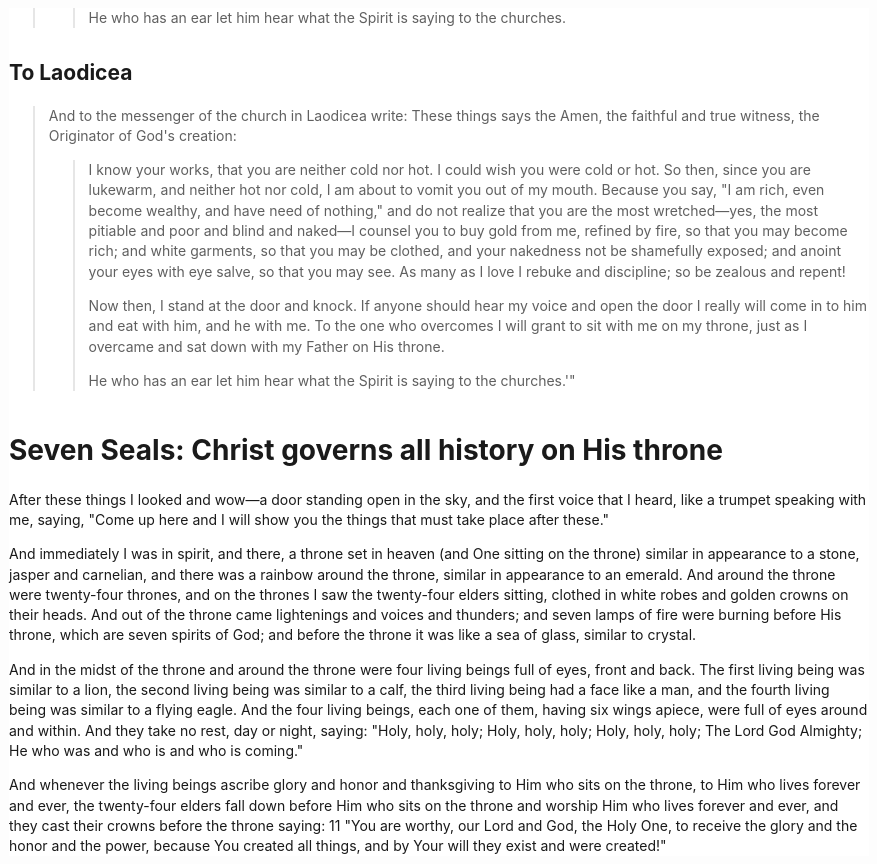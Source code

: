 >>
>> He who has an ear let him hear what the Spirit is saying to the churches.

## To Laodicea

> And to the messenger of the church in Laodicea write: These things says the
Amen, the faithful and true witness, the Originator of God's creation:
>
>> I know your works, that you are neither cold nor hot. I could wish you were
cold or hot. So then, since you are lukewarm, and neither hot nor cold, I am
about to vomit you out of my mouth. Because you say, "I am rich, even become
wealthy, and have need of nothing," and do not realize that you are the most
wretched—yes, the most pitiable and poor and blind and naked—I counsel you to
buy gold from me, refined by fire, so that you may become rich; and white
garments, so that you may be clothed, and your nakedness not be shamefully
exposed; and anoint your eyes with eye salve, so that you may see. As many
as I love I rebuke and discipline; so be zealous and repent!
>>
>> Now then, I stand at the door and knock. If anyone should hear my voice and
open the door I really will come in to him and eat with him, and he with me.
To the one who overcomes I will grant to sit with me on my throne, just as I
overcame and sat down with my Father on His throne.
>>
>> He who has an ear let him hear what the Spirit is saying to the churches.'"

# Seven Seals: Christ governs all history on His throne

After these things I looked and wow—a door standing open in the sky, and the
first voice that I heard, like a trumpet speaking with me, saying, "Come up
here and I will show you the things that must take place after these."

And immediately I was in spirit, and there, a throne set in heaven (and One
sitting on the throne) similar in appearance to a stone, jasper and carnelian,
and there was a rainbow around the throne, similar in appearance to an emerald.
And around the throne were twenty-four thrones, and on the thrones I saw the
twenty-four elders sitting, clothed in white robes and golden crowns on their
heads. And out of the throne came lightenings and voices and thunders; and seven
lamps of fire were burning before His throne, which are seven spirits of God;
and before the throne it was like a sea of glass, similar to crystal.

And in the midst of the throne and around the throne were four living beings full
of eyes, front and back. The first living being was similar to a lion, the second
living being was similar to a calf, the third living being had a face like a man,
and the fourth living being was similar to a flying eagle. And the four living
beings, each one of them, having six wings apiece, were full of eyes around and
within. And they take no rest, day or night, saying: "Holy, holy, holy; Holy,
holy, holy; Holy, holy, holy; The Lord God Almighty; He who was and who is and
who is coming."

And whenever the living beings ascribe glory and honor and thanksgiving to Him who
sits on the throne, to Him who lives forever and ever, the twenty-four elders fall
down before Him who sits on the throne and worship Him who lives forever and ever,
and they cast their crowns before the throne saying: 11 "You are worthy, our Lord
and God, the Holy One, to receive the glory and the honor and the power, because
You created all things, and by Your will they exist and were created!"
